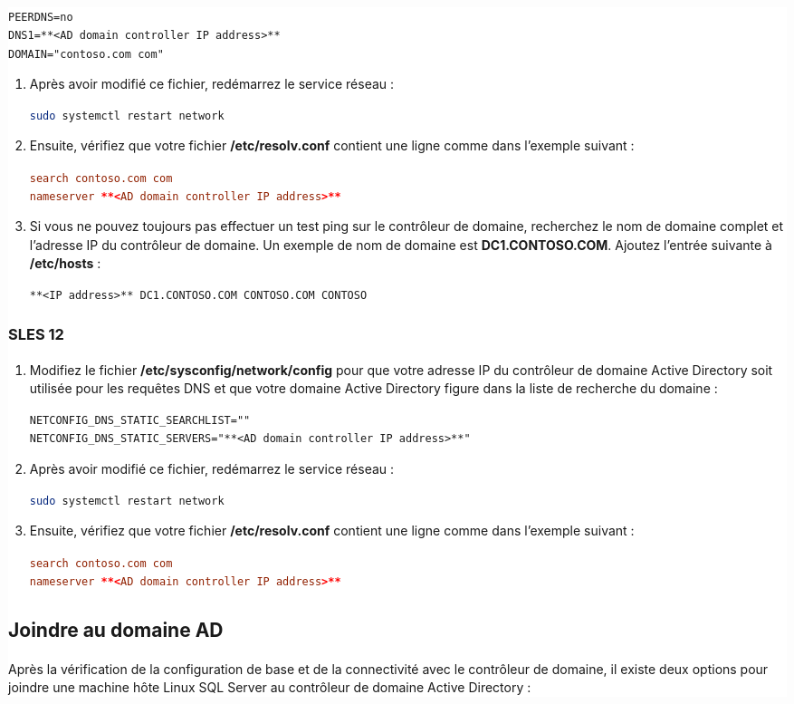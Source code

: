    ```/etc/sysconfig/network-scripts/ifcfg-eth0
   PEERDNS=no
   DNS1=**<AD domain controller IP address>**
   DOMAIN="contoso.com com"
   ```

1. Après avoir modifié ce fichier, redémarrez le service réseau :

   ```bash
   sudo systemctl restart network
   ```

1. Ensuite, vérifiez que votre fichier **/etc/resolv.conf** contient une ligne comme dans l’exemple suivant :

   ```/etc/resolv.conf
   search contoso.com com  
   nameserver **<AD domain controller IP address>**
   ```

1. Si vous ne pouvez toujours pas effectuer un test ping sur le contrôleur de domaine, recherchez le nom de domaine complet et l’adresse IP du contrôleur de domaine. Un exemple de nom de domaine est **DC1.CONTOSO.COM**. Ajoutez l’entrée suivante à **/etc/hosts** :

   ```/etc/hosts
   **<IP address>** DC1.CONTOSO.COM CONTOSO.COM CONTOSO
   ```

### <a name="sles-12"></a>SLES 12

1. Modifiez le fichier **/etc/sysconfig/network/config** pour que votre adresse IP du contrôleur de domaine Active Directory soit utilisée pour les requêtes DNS et que votre domaine Active Directory figure dans la liste de recherche du domaine :

   ```/etc/sysconfig/network/config
   NETCONFIG_DNS_STATIC_SEARCHLIST=""
   NETCONFIG_DNS_STATIC_SERVERS="**<AD domain controller IP address>**"
   ```

1. Après avoir modifié ce fichier, redémarrez le service réseau :

   ```bash
   sudo systemctl restart network
   ```

1. Ensuite, vérifiez que votre fichier **/etc/resolv.conf** contient une ligne comme dans l’exemple suivant :

   ```/etc/resolv.conf
   search contoso.com com
   nameserver **<AD domain controller IP address>**
   ```

## <a name="join-to-the-ad-domain"></a>Joindre au domaine AD

Après la vérification de la configuration de base et de la connectivité avec le contrôleur de domaine, il existe deux options pour joindre une machine hôte Linux SQL Server au contrôleur de domaine Active Directory :

